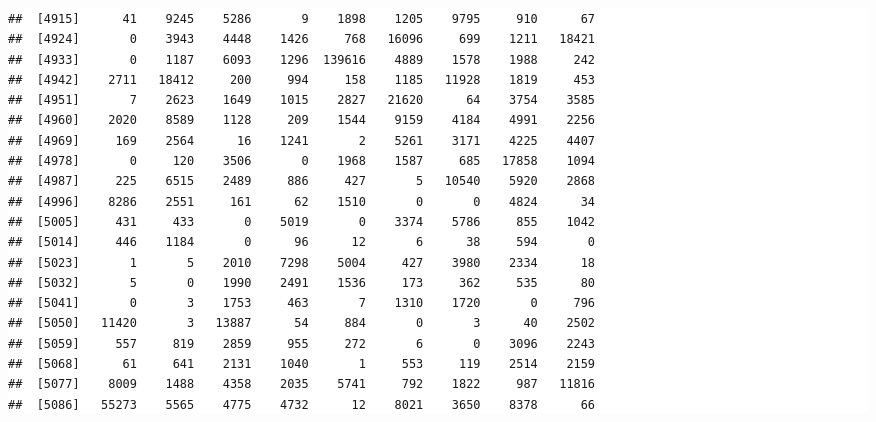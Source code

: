     ##  [4915]      41    9245    5286       9    1898    1205    9795     910      67
    ##  [4924]       0    3943    4448    1426     768   16096     699    1211   18421
    ##  [4933]       0    1187    6093    1296  139616    4889    1578    1988     242
    ##  [4942]    2711   18412     200     994     158    1185   11928    1819     453
    ##  [4951]       7    2623    1649    1015    2827   21620      64    3754    3585
    ##  [4960]    2020    8589    1128     209    1544    9159    4184    4991    2256
    ##  [4969]     169    2564      16    1241       2    5261    3171    4225    4407
    ##  [4978]       0     120    3506       0    1968    1587     685   17858    1094
    ##  [4987]     225    6515    2489     886     427       5   10540    5920    2868
    ##  [4996]    8286    2551     161      62    1510       0       0    4824      34
    ##  [5005]     431     433       0    5019       0    3374    5786     855    1042
    ##  [5014]     446    1184       0      96      12       6      38     594       0
    ##  [5023]       1       5    2010    7298    5004     427    3980    2334      18
    ##  [5032]       5       0    1990    2491    1536     173     362     535      80
    ##  [5041]       0       3    1753     463       7    1310    1720       0     796
    ##  [5050]   11420       3   13887      54     884       0       3      40    2502
    ##  [5059]     557     819    2859     955     272       6       0    3096    2243
    ##  [5068]      61     641    2131    1040       1     553     119    2514    2159
    ##  [5077]    8009    1488    4358    2035    5741     792    1822     987   11816
    ##  [5086]   55273    5565    4775    4732      12    8021    3650    8378      66